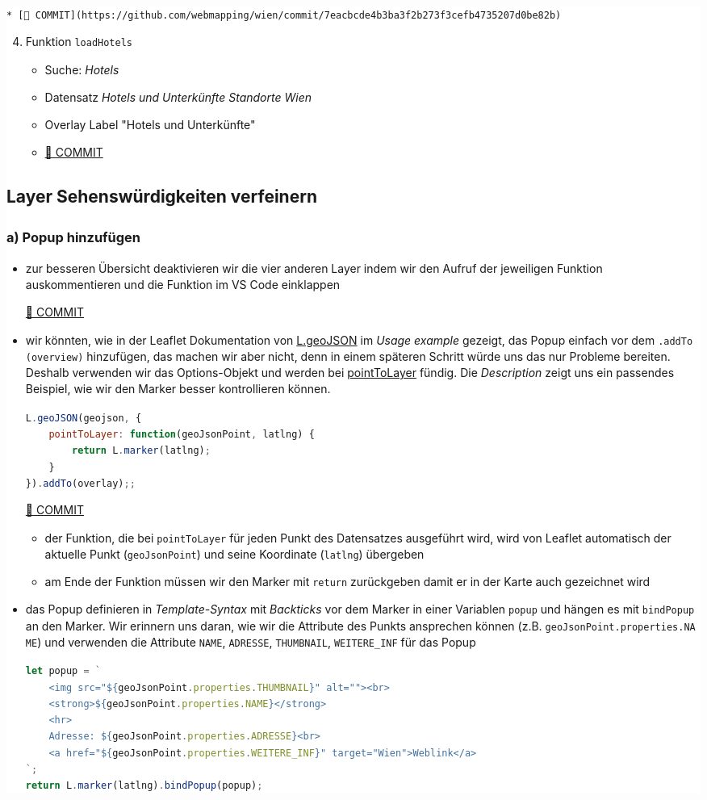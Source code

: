     * [🔗 COMMIT](https://github.com/webmapping/wien/commit/7eacbcde4b3ba3f2b273f3cefb4735207d0be82b)

4. Funktion `loadHotels`
    * Suche: *Hotels*
    * Datensatz *Hotels und Unterkünfte Standorte Wien*
    * Overlay Label "Hotels und Unterkünfte"

    * [🔗 COMMIT](https://github.com/webmapping/wien/commit/6cfb837a8f68dbf43214cb6a9d961069ad19c9b4)


## Layer Sehenswürdigkeiten verfeinern

### a) Popup hinzufügen

* zur besseren Übersicht deaktivieren wir die vier anderen Layer indem wir den Aufruf der jeweiligen Funktion auskommentieren und die Funktion im VS Code einklappen

    [🔗 COMMIT](https://github.com/webmapping/wien/commit/bff2d9deee04e7c97c2fe1baa31f1b7f746c6b9a)


* wir könnten, wie in der Leaflet Dokumentation von [L.geoJSON](https://leafletjs.com/reference.html#geojson) im *Usage example* gezeigt, das Popup einfach vor dem `.addTo(overview)` hinzufügen, das machen wir aber nicht, denn in einem späteren Schritt würde uns das nur Probleme bereiten. Deshalb verwenden wir das Options-Objekt und werden bei [pointToLayer](https://leafletjs.com/reference.html#geojson-pointtolayer) fündig. Die *Description* zeigt uns ein passendes Beispiel, wie wir den Marker besser kontrollieren können.

    ```javascript
    L.geoJSON(geojson, {
        pointToLayer: function(geoJsonPoint, latlng) {
            return L.marker(latlng);
        }
    }).addTo(overlay);;
    ```

    [🔗 COMMIT](https://github.com/webmapping/wien/commit/3ecbb36ad365048ab2a01ce484d6feecc864beb1)

    * der Funktion, die bei `pointToLayer` für jeden Punkt des Datensatzes ausgeführt wird, wird von Leaflet automatisch der aktuelle Punkt (`geoJsonPoint`) und seine Koordinate (`latlng`) übergeben

    * am Ende der Funktion müssen wir den Marker mit `return` zurückgeben damit er in der Karte auch gezeichnet wird

* das Popup definieren in *Template-Syntax* mit *Backticks* vor dem Marker in einer Variablen `popup` und hängen es mit `bindPopup` an den Marker. Wir erinnern uns daran, wie wir die Attribute des Punkts ansprechen können (z.B. `geoJsonPoint.properties.NAME`) und verwenden die Attribute `NAME`, `ADRESSE`, `THUMBNAIL`, `WEITERE_INF` für das Popup

    ```javascript
    let popup = `
        <img src="${geoJsonPoint.properties.THUMBNAIL}" alt=""><br>
        <strong>${geoJsonPoint.properties.NAME}</strong>
        <hr>
        Adresse: ${geoJsonPoint.properties.ADRESSE}<br>
        <a href="${geoJsonPoint.properties.WEITERE_INF}" target="Wien">Weblink</a>
    `;
    return L.marker(latlng).bindPopup(popup);
    ```
